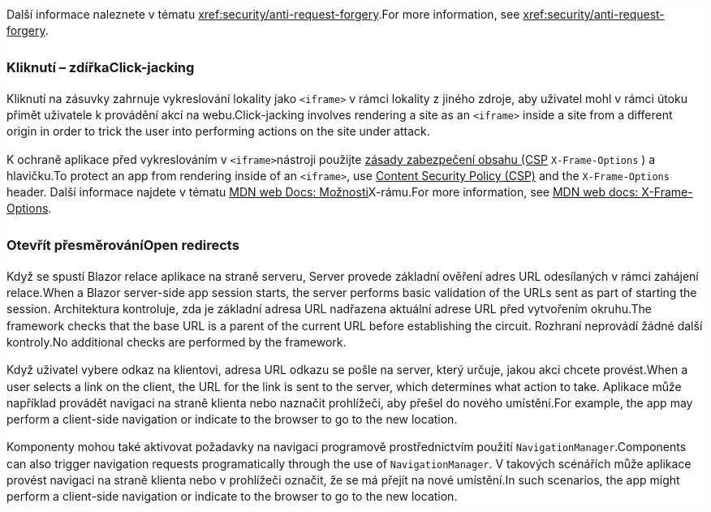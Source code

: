 <span data-ttu-id="6165a-352">Další informace naleznete v tématu <xref:security/anti-request-forgery>.</span><span class="sxs-lookup"><span data-stu-id="6165a-352">For more information, see <xref:security/anti-request-forgery>.</span></span>

### <a name="click-jacking"></a><span data-ttu-id="6165a-353">Kliknutí – zdířka</span><span class="sxs-lookup"><span data-stu-id="6165a-353">Click-jacking</span></span>

<span data-ttu-id="6165a-354">Kliknutí na zásuvky zahrnuje vykreslování lokality jako `<iframe>` v rámci lokality z jiného zdroje, aby uživatel mohl v rámci útoku přimět uživatele k provádění akcí na webu.</span><span class="sxs-lookup"><span data-stu-id="6165a-354">Click-jacking involves rendering a site as an `<iframe>` inside a site from a different origin in order to trick the user into performing actions on the site under attack.</span></span>

<span data-ttu-id="6165a-355">K ochraně aplikace před vykreslováním v `<iframe>`nástroji použijte [zásady zabezpečení obsahu (CSP](https://developer.mozilla.org/docs/Web/HTTP/CSP) `X-Frame-Options` ) a hlavičku.</span><span class="sxs-lookup"><span data-stu-id="6165a-355">To protect an app from rendering inside of an `<iframe>`, use [Content Security Policy (CSP)](https://developer.mozilla.org/docs/Web/HTTP/CSP) and the `X-Frame-Options` header.</span></span> <span data-ttu-id="6165a-356">Další informace najdete v tématu [MDN web Docs: Možnosti](https://developer.mozilla.org/docs/Web/HTTP/Headers/X-Frame-Options)X-rámu.</span><span class="sxs-lookup"><span data-stu-id="6165a-356">For more information, see [MDN web docs: X-Frame-Options](https://developer.mozilla.org/docs/Web/HTTP/Headers/X-Frame-Options).</span></span>

### <a name="open-redirects"></a><span data-ttu-id="6165a-357">Otevřít přesměrování</span><span class="sxs-lookup"><span data-stu-id="6165a-357">Open redirects</span></span>

<span data-ttu-id="6165a-358">Když se spustí Blazor relace aplikace na straně serveru, Server provede základní ověření adres URL odesílaných v rámci zahájení relace.</span><span class="sxs-lookup"><span data-stu-id="6165a-358">When a Blazor server-side app session starts, the server performs basic validation of the URLs sent as part of starting the session.</span></span> <span data-ttu-id="6165a-359">Architektura kontroluje, zda je základní adresa URL nadřazena aktuální adrese URL před vytvořením okruhu.</span><span class="sxs-lookup"><span data-stu-id="6165a-359">The framework checks that the base URL is a parent of the current URL before establishing the circuit.</span></span> <span data-ttu-id="6165a-360">Rozhraní neprovádí žádné další kontroly.</span><span class="sxs-lookup"><span data-stu-id="6165a-360">No additional checks are performed by the framework.</span></span>

<span data-ttu-id="6165a-361">Když uživatel vybere odkaz na klientovi, adresa URL odkazu se pošle na server, který určuje, jakou akci chcete provést.</span><span class="sxs-lookup"><span data-stu-id="6165a-361">When a user selects a link on the client, the URL for the link is sent to the server, which determines what action to take.</span></span> <span data-ttu-id="6165a-362">Aplikace může například provádět navigaci na straně klienta nebo naznačit prohlížeči, aby přešel do nového umístění.</span><span class="sxs-lookup"><span data-stu-id="6165a-362">For example, the app may perform a client-side navigation or indicate to the browser to go to the new location.</span></span>

<span data-ttu-id="6165a-363">Komponenty mohou také aktivovat požadavky na navigaci programově prostřednictvím použití `NavigationManager`.</span><span class="sxs-lookup"><span data-stu-id="6165a-363">Components can also trigger navigation requests programatically through the use of `NavigationManager`.</span></span> <span data-ttu-id="6165a-364">V takových scénářích může aplikace provést navigaci na straně klienta nebo v prohlížeči označit, že se má přejít na nové umístění.</span><span class="sxs-lookup"><span data-stu-id="6165a-364">In such scenarios, the app might perform a client-side navigation or indicate to the browser to go to the new location.</span></span>
